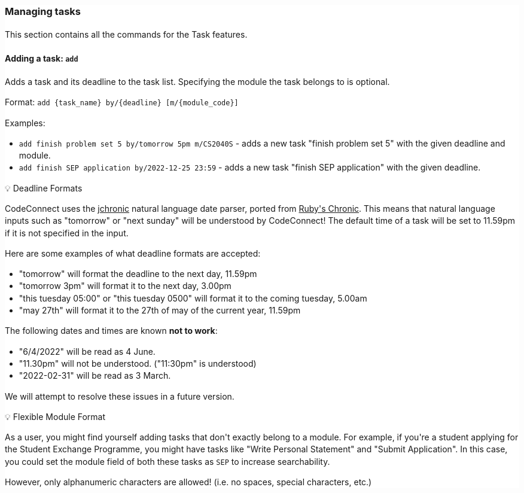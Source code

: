</div>
<div style="page-break-after: always;"></div>

### Managing tasks

This section contains all the commands for the Task features. 

#### Adding a task: `add`

Adds a task and its deadline to the task list. Specifying the module the task belongs to is optional.

Format:
`add {task_name} by/{deadline} [m/{module_code}]`

Examples:
* `add finish problem set 5 by/tomorrow 5pm m/CS2040S` - adds a new task "finish problem set 5" 
with the given deadline and module.
* `add finish SEP application by/2022-12-25 23:59` - adds a new task "finish SEP application" with the given deadline.

<div markdown="block" class="alert alert-info">

:bulb: Deadline Formats

CodeConnect uses the [jchronic](https://github.com/samtingleff/jchronic) natural language date parser, ported from [Ruby's Chronic](https://github.com/deepin-community/ruby-chronic). This means that natural language inputs such as "tomorrow" or "next sunday" will be understood by CodeConnect!
The default time of a task will be set to 11.59pm if it is not specified in the input.

Here are some examples of what deadline formats are accepted:
* "tomorrow" will format the deadline to the next day, 11.59pm
* "tomorrow 3pm" will format it to the next day, 3.00pm
* "this tuesday 05:00" or "this tuesday 0500" will format it to the coming tuesday, 5.00am
* "may 27th" will format it to the 27th of may of the current year, 11.59pm

The following dates and times are known **not to work**:
* "6/4/2022" will be read as 4 June.
* "11.30pm" will not be understood. ("11:30pm" is understood)
* "2022-02-31" will be read as 3 March.

We will attempt to resolve these issues in a future version.

</div>

<div style="page-break-after: always;"></div>

<div markdown="block" class="alert alert-info">

:bulb: Flexible Module Format

As a user, you might find yourself adding tasks that don't exactly belong to a module. For example, if you're a student applying for the Student Exchange Programme, you might have tasks like "Write Personal Statement" and "Submit Application". In this case, you could set the module field of both these tasks as `SEP` to increase searchability.

However, only alphanumeric characters are allowed! (i.e. no spaces, special characters, etc.)

</div>

